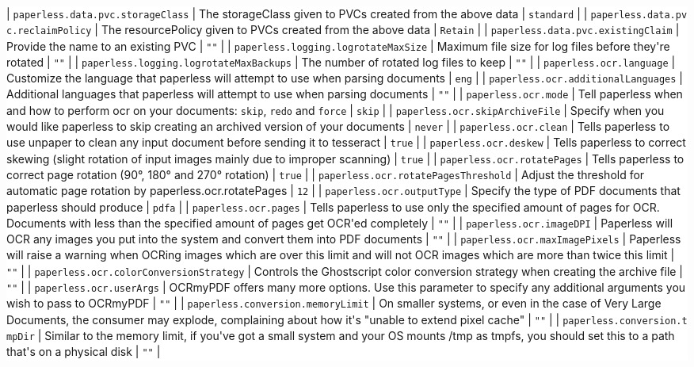 | `paperless.data.pvc.storageClass`                  | The storageClass given to PVCs created from the above data                                                                                                                                                    | `standard`       |
| `paperless.data.pvc.reclaimPolicy`                 | The resourcePolicy given to PVCs created from the above data                                                                                                                                                  | `Retain`         |
| `paperless.data.pvc.existingClaim`                 | Provide the name to an existing PVC                                                                                                                                                                           | `""`             |
| `paperless.logging.logrotateMaxSize`               | Maximum file size for log files before they're rotated                                                                                                                                                        | `""`             |
| `paperless.logging.logrotateMaxBackups`            | The number of rotated log files to keep                                                                                                                                                                       | `""`             |
| `paperless.ocr.language`                           | Customize the language that paperless will attempt to use when parsing documents                                                                                                                              | `eng`            |
| `paperless.ocr.additionalLanguages`                | Additional languages that paperless will attempt to use when parsing documents                                                                                                                                | `""`             |
| `paperless.ocr.mode`                               | Tell paperless when and how to perform ocr on your documents: `skip`, `redo` and `force`                                                                                                                      | `skip`           |
| `paperless.ocr.skipArchiveFile`                    | Specify when you would like paperless to skip creating an archived version of your documents                                                                                                                  | `never`          |
| `paperless.ocr.clean`                              | Tells paperless to use unpaper to clean any input document before sending it to tesseract                                                                                                                     | `true`           |
| `paperless.ocr.deskew`                             | Tells paperless to correct skewing (slight rotation of input images mainly due to improper scanning)                                                                                                          | `true`           |
| `paperless.ocr.rotatePages`                        | Tells paperless to correct page rotation (90°, 180° and 270° rotation)                                                                                                                                        | `true`           |
| `paperless.ocr.rotatePagesThreshold`               | Adjust the threshold for automatic page rotation by paperless.ocr.rotatePages                                                                                                                                 | `12`             |
| `paperless.ocr.outputType`                         | Specify the type of PDF documents that paperless should produce                                                                                                                                               | `pdfa`           |
| `paperless.ocr.pages`                              | Tells paperless to use only the specified amount of pages for OCR. Documents with less than the specified amount of pages get OCR'ed completely                                                               | `""`             |
| `paperless.ocr.imageDPI`                           | Paperless will OCR any images you put into the system and convert them into PDF documents                                                                                                                     | `""`             |
| `paperless.ocr.maxImagePixels`                     | Paperless will raise a warning when OCRing images which are over this limit and will not OCR images which are more than twice this limit                                                                      | `""`             |
| `paperless.ocr.colorConversionStrategy`            | Controls the Ghostscript color conversion strategy when creating the archive file                                                                                                                             | `""`             |
| `paperless.ocr.userArgs`                           | OCRmyPDF offers many more options. Use this parameter to specify any additional arguments you wish to pass to OCRmyPDF                                                                                        | `""`             |
| `paperless.conversion.memoryLimit`                 | On smaller systems, or even in the case of Very Large Documents, the consumer may explode, complaining about how it's "unable to extend pixel cache"                                                          | `""`             |
| `paperless.conversion.tmpDir`                      | Similar to the memory limit, if you've got a small system and your OS mounts /tmp as tmpfs, you should set this to a path that's on a physical disk                                                           | `""`             |